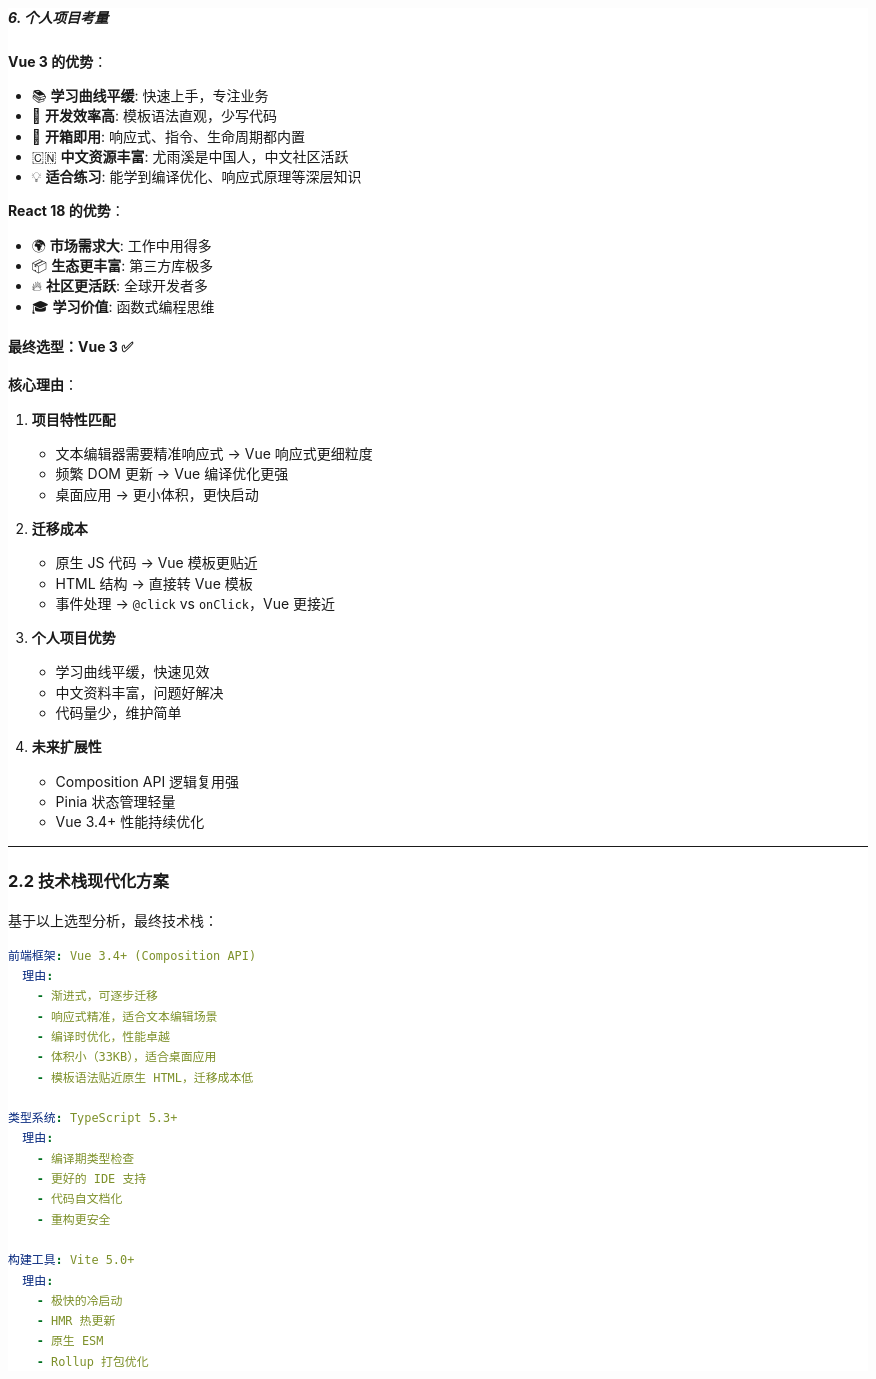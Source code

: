 ##### 6. **个人项目考量**

**Vue 3 的优势**：
- 📚 **学习曲线平缓**: 快速上手，专注业务
- 🚀 **开发效率高**: 模板语法直观，少写代码
- 🎯 **开箱即用**: 响应式、指令、生命周期都内置
- 🇨🇳 **中文资源丰富**: 尤雨溪是中国人，中文社区活跃
- 💡 **适合练习**: 能学到编译优化、响应式原理等深层知识

**React 18 的优势**：
- 🌍 **市场需求大**: 工作中用得多
- 📦 **生态更丰富**: 第三方库极多
- 🔥 **社区更活跃**: 全球开发者多
- 🎓 **学习价值**: 函数式编程思维

#### 最终选型：Vue 3 ✅

**核心理由**：

1. **项目特性匹配**
   - 文本编辑器需要精准响应式 → Vue 响应式更细粒度
   - 频繁 DOM 更新 → Vue 编译优化更强
   - 桌面应用 → 更小体积，更快启动

2. **迁移成本**
   - 原生 JS 代码 → Vue 模板更贴近
   - HTML 结构 → 直接转 Vue 模板
   - 事件处理 → `@click` vs `onClick`，Vue 更接近

3. **个人项目优势**
   - 学习曲线平缓，快速见效
   - 中文资料丰富，问题好解决
   - 代码量少，维护简单

4. **未来扩展性**
   - Composition API 逻辑复用强
   - Pinia 状态管理轻量
   - Vue 3.4+ 性能持续优化

---

### 2.2 技术栈现代化方案

基于以上选型分析，最终技术栈：

```yaml
前端框架: Vue 3.4+ (Composition API)
  理由: 
    - 渐进式，可逐步迁移
    - 响应式精准，适合文本编辑场景
    - 编译时优化，性能卓越
    - 体积小（33KB），适合桌面应用
    - 模板语法贴近原生 HTML，迁移成本低

类型系统: TypeScript 5.3+
  理由:
    - 编译期类型检查
    - 更好的 IDE 支持
    - 代码自文档化
    - 重构更安全

构建工具: Vite 5.0+
  理由:
    - 极快的冷启动
    - HMR 热更新
    - 原生 ESM
    - Rollup 打包优化

```